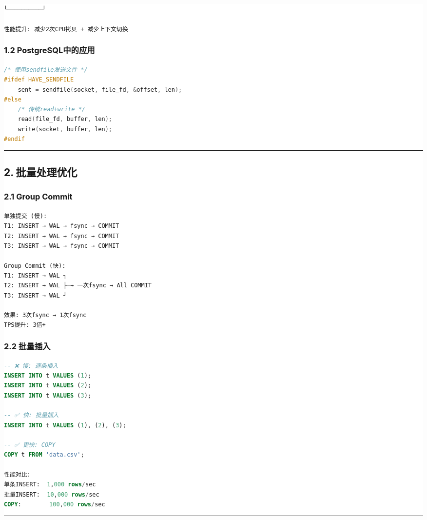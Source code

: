 ```
└──────────┘

性能提升: 减少2次CPU拷贝 + 减少上下文切换
```

### 1.2 PostgreSQL中的应用

```c
/* 使用sendfile发送文件 */
#ifdef HAVE_SENDFILE
    sent = sendfile(socket, file_fd, &offset, len);
#else
    /* 传统read+write */
    read(file_fd, buffer, len);
    write(socket, buffer, len);
#endif
```

---

## 2. 批量处理优化

### 2.1 Group Commit

```
单独提交 (慢):
T1: INSERT → WAL → fsync → COMMIT
T2: INSERT → WAL → fsync → COMMIT
T3: INSERT → WAL → fsync → COMMIT

Group Commit (快):
T1: INSERT → WAL ┐
T2: INSERT → WAL ├─→ 一次fsync → All COMMIT
T3: INSERT → WAL ┘

效果: 3次fsync → 1次fsync
TPS提升: 3倍+
```

### 2.2 批量插入

```sql
-- ❌ 慢: 逐条插入
INSERT INTO t VALUES (1);
INSERT INTO t VALUES (2);
INSERT INTO t VALUES (3);

-- ✅ 快: 批量插入
INSERT INTO t VALUES (1), (2), (3);

-- ✅ 更快: COPY
COPY t FROM 'data.csv';

性能对比:
单条INSERT:  1,000 rows/sec
批量INSERT:  10,000 rows/sec
COPY:        100,000 rows/sec
```

---